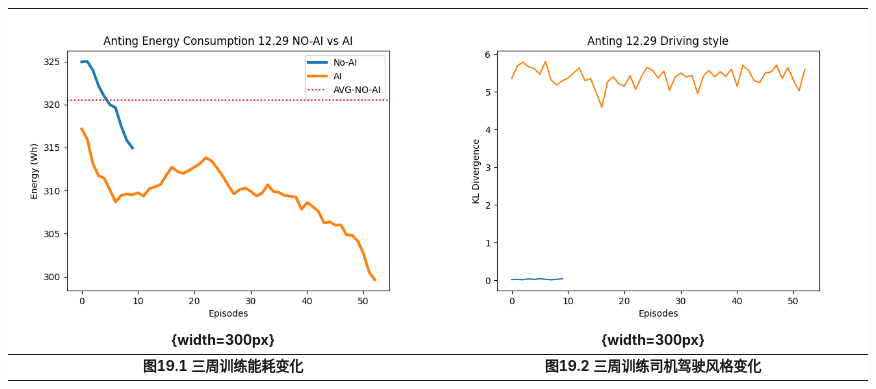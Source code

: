 |![](veos-report-image/12.29-ai-comp.png){width=300px}|![](veos-report-image/12.29-ds.png){width=300px}|
|:--:|:--:|
|<b>图19.1 三周训练能耗变化 </b>|<b>图19.2 三周训练司机驾驶风格变化</b>|
